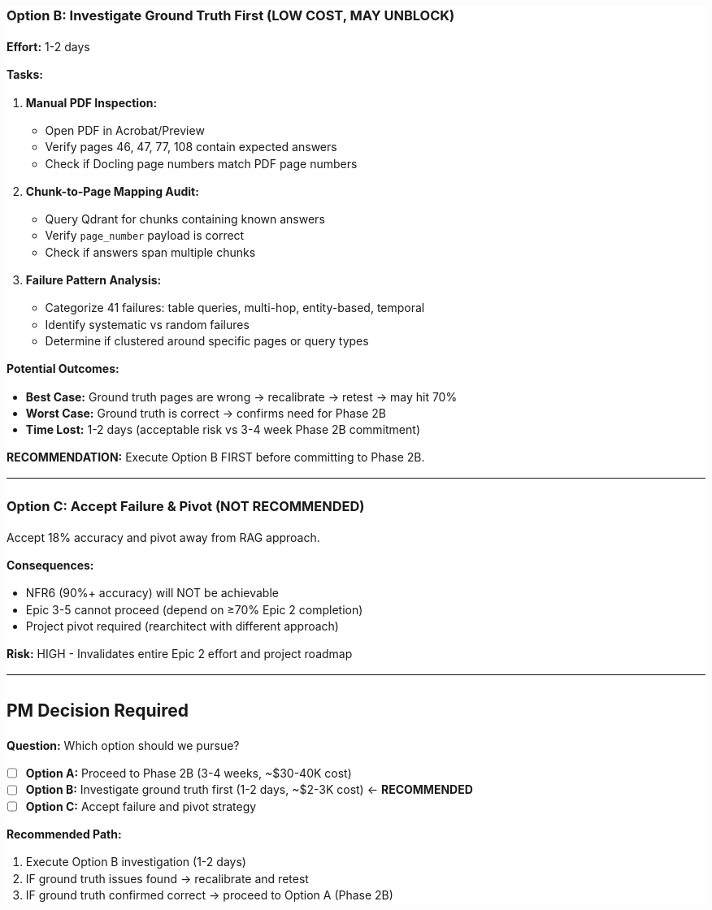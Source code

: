 
### Option B: Investigate Ground Truth First (LOW COST, MAY UNBLOCK)

**Effort:** 1-2 days

**Tasks:**
1. **Manual PDF Inspection:**
   - Open PDF in Acrobat/Preview
   - Verify pages 46, 47, 77, 108 contain expected answers
   - Check if Docling page numbers match PDF page numbers

2. **Chunk-to-Page Mapping Audit:**
   - Query Qdrant for chunks containing known answers
   - Verify `page_number` payload is correct
   - Check if answers span multiple chunks

3. **Failure Pattern Analysis:**
   - Categorize 41 failures: table queries, multi-hop, entity-based, temporal
   - Identify systematic vs random failures
   - Determine if clustered around specific pages or query types

**Potential Outcomes:**
- **Best Case:** Ground truth pages are wrong → recalibrate → retest → may hit 70%
- **Worst Case:** Ground truth is correct → confirms need for Phase 2B
- **Time Lost:** 1-2 days (acceptable risk vs 3-4 week Phase 2B commitment)

**RECOMMENDATION:** Execute Option B FIRST before committing to Phase 2B.

---

### Option C: Accept Failure & Pivot (NOT RECOMMENDED)

Accept 18% accuracy and pivot away from RAG approach.

**Consequences:**
- NFR6 (90%+ accuracy) will NOT be achievable
- Epic 3-5 cannot proceed (depend on ≥70% Epic 2 completion)
- Project pivot required (rearchitect with different approach)

**Risk:** HIGH - Invalidates entire Epic 2 effort and project roadmap

---

## PM Decision Required

**Question:** Which option should we pursue?

- ☐ **Option A:** Proceed to Phase 2B (3-4 weeks, ~$30-40K cost)
- ☐ **Option B:** Investigate ground truth first (1-2 days, ~$2-3K cost) ← **RECOMMENDED**
- ☐ **Option C:** Accept failure and pivot strategy

**Recommended Path:**
1. Execute Option B investigation (1-2 days)
2. IF ground truth issues found → recalibrate and retest
3. IF ground truth confirmed correct → proceed to Option A (Phase 2B)
